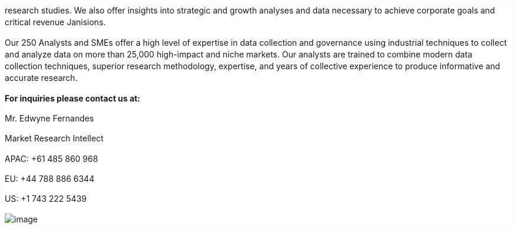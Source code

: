 research studies.&nbsp;</span>We also offer insights into strategic and growth analyses and data necessary to achieve corporate goals and critical revenue Janisions.</p><p><span class="">Our 250 Analysts and SMEs offer a high level of expertise in data collection and governance using industrial techniques to collect and analyze data on more than 25,000 high-impact and niche markets. Our analysts are trained to combine modern data collection techniques, superior research methodology, expertise, and years of collective experience to produce informative and accurate research.</span></p><p><strong>For inquiries please contact us at:</strong></p><p>Mr. Edwyne Fernandes</p><p>Market Research Intellect</p><p>APAC: +61 485 860 968</p><p>EU: +44 788 886 6344</p><p>US: +1 743 222 5439</p>
![image](https://github.com/user-attachments/assets/322d8b6d-e793-4b6f-b506-b7673306ea97)
